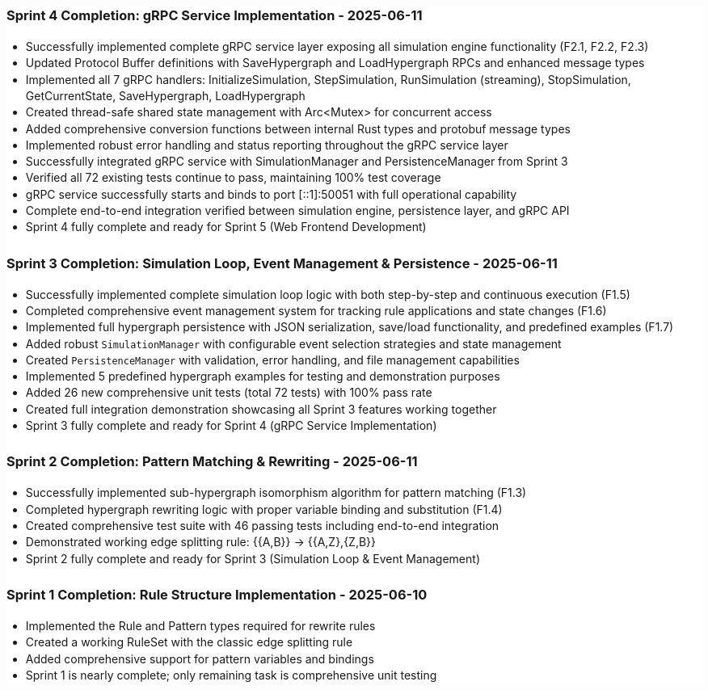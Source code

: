 
### Sprint 4 Completion: gRPC Service Implementation - 2025-06-11
- Successfully implemented complete gRPC service layer exposing all simulation engine functionality (F2.1, F2.2, F2.3)
- Updated Protocol Buffer definitions with SaveHypergraph and LoadHypergraph RPCs and enhanced message types
- Implemented all 7 gRPC handlers: InitializeSimulation, StepSimulation, RunSimulation (streaming), StopSimulation, GetCurrentState, SaveHypergraph, LoadHypergraph
- Created thread-safe shared state management with Arc<Mutex<SimulationState>> for concurrent access
- Added comprehensive conversion functions between internal Rust types and protobuf message types
- Implemented robust error handling and status reporting throughout the gRPC service layer
- Successfully integrated gRPC service with SimulationManager and PersistenceManager from Sprint 3
- Verified all 72 existing tests continue to pass, maintaining 100% test coverage
- gRPC service successfully starts and binds to port [::1]:50051 with full operational capability
- Complete end-to-end integration verified between simulation engine, persistence layer, and gRPC API
- Sprint 4 fully complete and ready for Sprint 5 (Web Frontend Development)

### Sprint 3 Completion: Simulation Loop, Event Management & Persistence - 2025-06-11
- Successfully implemented complete simulation loop logic with both step-by-step and continuous execution (F1.5)
- Completed comprehensive event management system for tracking rule applications and state changes (F1.6)
- Implemented full hypergraph persistence with JSON serialization, save/load functionality, and predefined examples (F1.7)
- Added robust `SimulationManager` with configurable event selection strategies and state management
- Created `PersistenceManager` with validation, error handling, and file management capabilities
- Implemented 5 predefined hypergraph examples for testing and demonstration purposes
- Added 26 new comprehensive unit tests (total 72 tests) with 100% pass rate
- Created full integration demonstration showcasing all Sprint 3 features working together
- Sprint 3 fully complete and ready for Sprint 4 (gRPC Service Implementation)

### Sprint 2 Completion: Pattern Matching & Rewriting - 2025-06-11
- Successfully implemented sub-hypergraph isomorphism algorithm for pattern matching (F1.3)
- Completed hypergraph rewriting logic with proper variable binding and substitution (F1.4)
- Created comprehensive test suite with 46 passing tests including end-to-end integration
- Demonstrated working edge splitting rule: {{A,B}} -> {{A,Z},{Z,B}}
- Sprint 2 fully complete and ready for Sprint 3 (Simulation Loop & Event Management)

### Sprint 1 Completion: Rule Structure Implementation - 2025-06-10
- Implemented the Rule and Pattern types required for rewrite rules
- Created a working RuleSet with the classic edge splitting rule
- Added comprehensive support for pattern variables and bindings
- Sprint 1 is nearly complete; only remaining task is comprehensive unit testing
